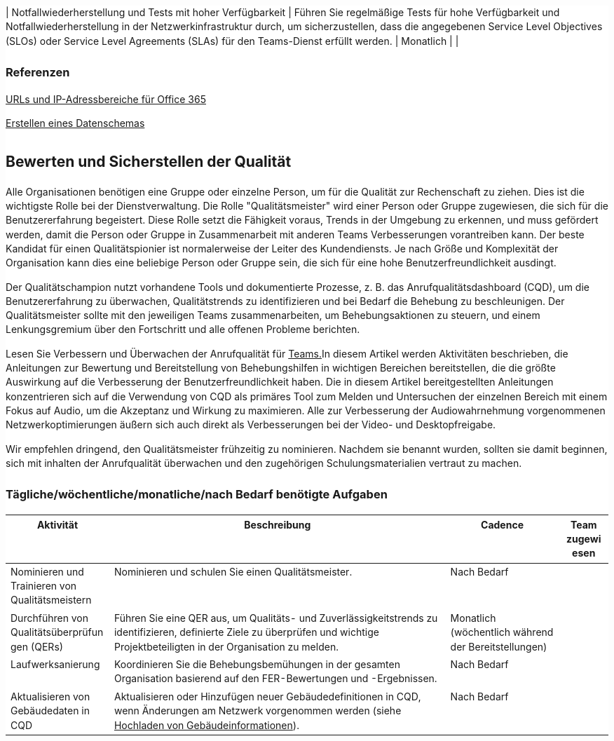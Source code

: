 | Notfallwiederherstellung und Tests mit hoher Verfügbarkeit                | Führen Sie regelmäßige Tests für hohe Verfügbarkeit und Notfallwiederherstellung in der Netzwerkinfrastruktur durch, um sicherzustellen, dass die angegebenen Service Level Objectives (SLOs) oder Service Level Agreements (SLAs) für den Teams-Dienst erfüllt werden.                                                                                                                                                  | Monatlich                |               |


### <a name="references"></a>Referenzen 

[URLs und IP-Adressbereiche für Office 365](/microsoft-365/enterprise/urls-and-ip-address-ranges)

[Erstellen eines Datenschemas](/SkypeForBusiness/using-call-quality-in-your-organization/turning-on-and-using-call-quality-dashboard#tenant-data-file-format-and-building-data-file-structure)



## <a name="assess-and-ensure-quality"></a>Bewerten und Sicherstellen der Qualität 

Alle Organisationen benötigen eine Gruppe oder einzelne Person, um für die Qualität zur Rechenschaft zu ziehen. Dies ist die wichtigste Rolle bei der Dienstverwaltung. Die Rolle "Qualitätsmeister" wird einer Person oder Gruppe zugewiesen, die sich für die Benutzererfahrung begeistert.
Diese Rolle setzt die Fähigkeit voraus, Trends in der Umgebung zu erkennen, und muss gefördert werden, damit die Person oder Gruppe in Zusammenarbeit mit anderen Teams Verbesserungen vorantreiben kann. Der beste Kandidat für einen Qualitätspionier ist normalerweise der Leiter des Kundendiensts. Je nach Größe und Komplexität der Organisation kann dies eine beliebige Person oder Gruppe sein, die sich für eine hohe Benutzerfreundlichkeit ausdingt.

Der Qualitätschampion nutzt vorhandene Tools und dokumentierte Prozesse, z. B. das Anrufqualitätsdashboard (CQD), um die Benutzererfahrung zu überwachen, Qualitätstrends zu identifizieren und bei Bedarf die Behebung zu beschleunigen.
Der Qualitätsmeister sollte mit den jeweiligen Teams zusammenarbeiten, um Behebungsaktionen zu steuern, und einem Lenkungsgremium über den Fortschritt und alle offenen Probleme berichten.

Lesen Sie Verbessern und Überwachen der Anrufqualität für [Teams.](monitor-call-quality-qos.md)In diesem Artikel werden Aktivitäten beschrieben, die Anleitungen zur Bewertung und Bereitstellung von Behebungshilfen in wichtigen Bereichen bereitstellen, die die größte Auswirkung auf die Verbesserung der Benutzerfreundlichkeit haben. Die in diesem Artikel bereitgestellten Anleitungen konzentrieren sich auf die Verwendung von CQD als primäres Tool zum Melden und Untersuchen der einzelnen Bereich mit einem Fokus auf Audio, um die Akzeptanz und Wirkung zu maximieren. Alle zur Verbesserung der Audiowahrnehmung vorgenommenen Netzwerkoptimierungen äußern sich auch direkt als Verbesserungen bei der Video- und Desktopfreigabe.

Wir empfehlen dringend, den Qualitätsmeister frühzeitig zu nominieren. Nachdem sie benannt wurden, sollten sie [](monitor-call-quality-qos.md) damit beginnen, sich mit inhalten der Anrufqualität überwachen und den zugehörigen Schulungsmaterialien vertraut zu machen.

### <a name="dailyweeklymonthlyas-needed-tasks"></a>Tägliche/wöchentliche/monatliche/nach Bedarf benötigte Aufgaben

| Aktivität                               | Beschreibung                                                                                                                                                                                                                                                                                                 | Cadence                             | Team zugewiesen |
|----------------------------------------|-------------------------------------------------------------------------------------------------------------------------------------------------------------------------------------------------------------------------------------------------------------------------------------------------------------|-------------------------------------|---------------|
| Nominieren und Trainieren von Qualitätsmeistern | Nominieren und schulen Sie einen Qualitätsmeister.                                                                                                                                                                                                                                                                   | Nach Bedarf                           |               |
| Durchführen von Qualitätsüberprüfungen (QERs)     | Führen Sie eine QER aus, um Qualitäts- und Zuverlässigkeitstrends zu identifizieren, definierte Ziele zu überprüfen und wichtige Projektbeteiligten in der Organisation zu melden.                                                                                                                            | Monatlich (wöchentlich während der Bereitstellungen) |               |
| Laufwerksanierung                      | Koordinieren Sie die Behebungsbemühungen in der gesamten Organisation basierend auf den FER-Bewertungen und -Ergebnissen.                                                                                                                                                                                                           | Nach Bedarf                           |               |
| Aktualisieren von Gebäudedaten in CQD            | Aktualisieren oder Hinzufügen neuer Gebäudedefinitionen in CQD, wenn Änderungen am Netzwerk vorgenommen werden (siehe [Hochladen von Gebäudeinformationen](/SkypeForBusiness/using-call-quality-in-your-organization/turning-on-and-using-call-quality-dashboard#upload-building-information)). | Nach Bedarf                           |               |